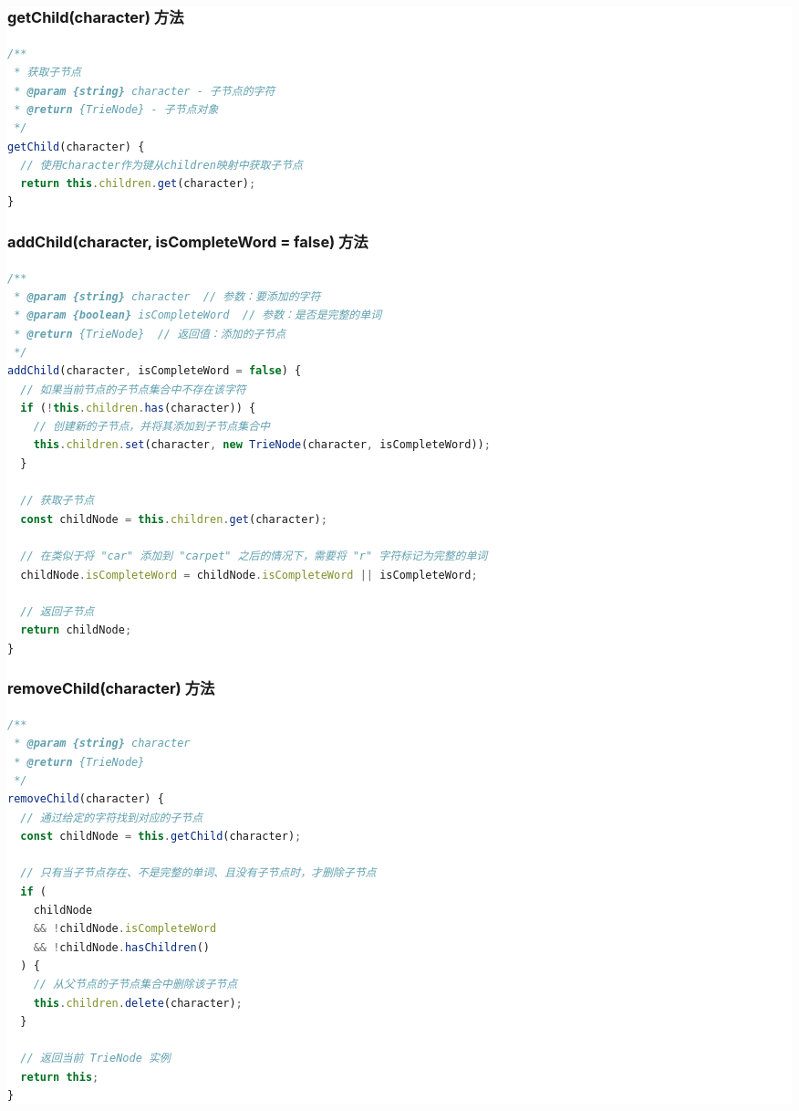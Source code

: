 ### getChild(character) 方法

```javascript
/**
 * 获取子节点
 * @param {string} character - 子节点的字符
 * @return {TrieNode} - 子节点对象
 */
getChild(character) {
  // 使用character作为键从children映射中获取子节点
  return this.children.get(character);
}
```

### addChild(character, isCompleteWord = false) 方法

```javascript
/**
 * @param {string} character  // 参数：要添加的字符
 * @param {boolean} isCompleteWord  // 参数：是否是完整的单词
 * @return {TrieNode}  // 返回值：添加的子节点
 */
addChild(character, isCompleteWord = false) {
  // 如果当前节点的子节点集合中不存在该字符
  if (!this.children.has(character)) {
    // 创建新的子节点，并将其添加到子节点集合中
    this.children.set(character, new TrieNode(character, isCompleteWord));
  }

  // 获取子节点
  const childNode = this.children.get(character);

  // 在类似于将 "car" 添加到 "carpet" 之后的情况下，需要将 "r" 字符标记为完整的单词
  childNode.isCompleteWord = childNode.isCompleteWord || isCompleteWord;

  // 返回子节点
  return childNode;
}
```

### removeChild(character) 方法

```javascript
/**
 * @param {string} character
 * @return {TrieNode}
 */
removeChild(character) {
  // 通过给定的字符找到对应的子节点
  const childNode = this.getChild(character);

  // 只有当子节点存在、不是完整的单词、且没有子节点时，才删除子节点
  if (
    childNode
    && !childNode.isCompleteWord
    && !childNode.hasChildren()
  ) {
    // 从父节点的子节点集合中删除该子节点
    this.children.delete(character);
  }

  // 返回当前 TrieNode 实例
  return this;
}
```